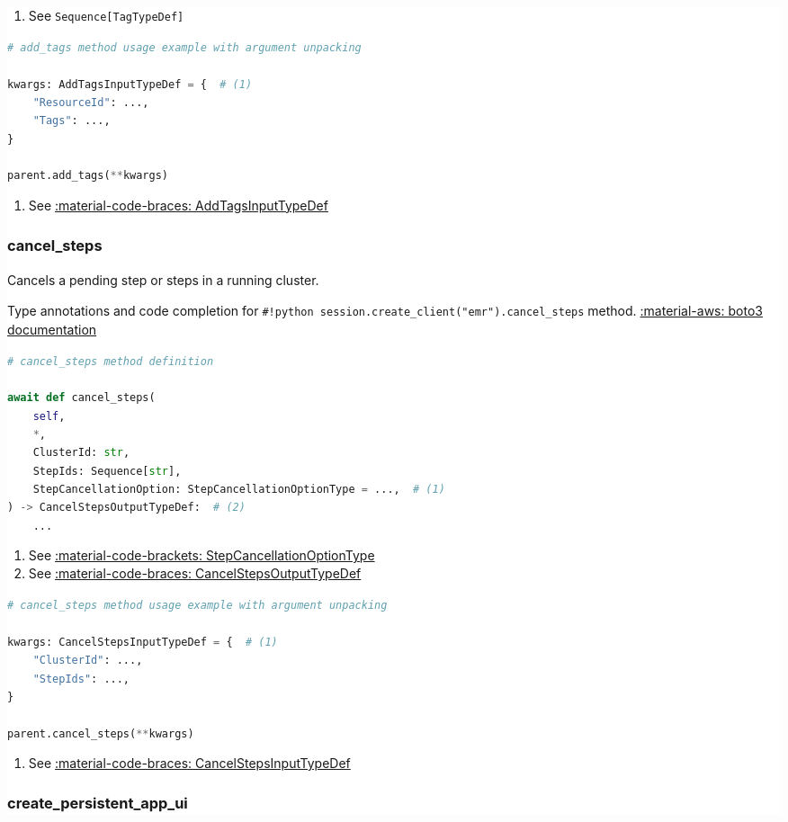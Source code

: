1. See `Sequence[TagTypeDef]`


```python
# add_tags method usage example with argument unpacking

kwargs: AddTagsInputTypeDef = {  # (1)
    "ResourceId": ...,
    "Tags": ...,
}

parent.add_tags(**kwargs)
```

1. See [:material-code-braces: AddTagsInputTypeDef](./type_defs.md#addtagsinputtypedef)

### cancel\_steps

Cancels a pending step or steps in a running cluster.

Type annotations and code completion for `#!python session.create_client("emr").cancel_steps` method.
[:material-aws: boto3 documentation](https://boto3.amazonaws.com/v1/documentation/api/latest/reference/services/emr/client/cancel_steps.html)

```python
# cancel_steps method definition

await def cancel_steps(
    self,
    *,
    ClusterId: str,
    StepIds: Sequence[str],
    StepCancellationOption: StepCancellationOptionType = ...,  # (1)
) -> CancelStepsOutputTypeDef:  # (2)
    ...
```

1. See [:material-code-brackets: StepCancellationOptionType](./literals.md#stepcancellationoptiontype)
2. See [:material-code-braces: CancelStepsOutputTypeDef](./type_defs.md#cancelstepsoutputtypedef)


```python
# cancel_steps method usage example with argument unpacking

kwargs: CancelStepsInputTypeDef = {  # (1)
    "ClusterId": ...,
    "StepIds": ...,
}

parent.cancel_steps(**kwargs)
```

1. See [:material-code-braces: CancelStepsInputTypeDef](./type_defs.md#cancelstepsinputtypedef)

### create\_persistent\_app\_ui
